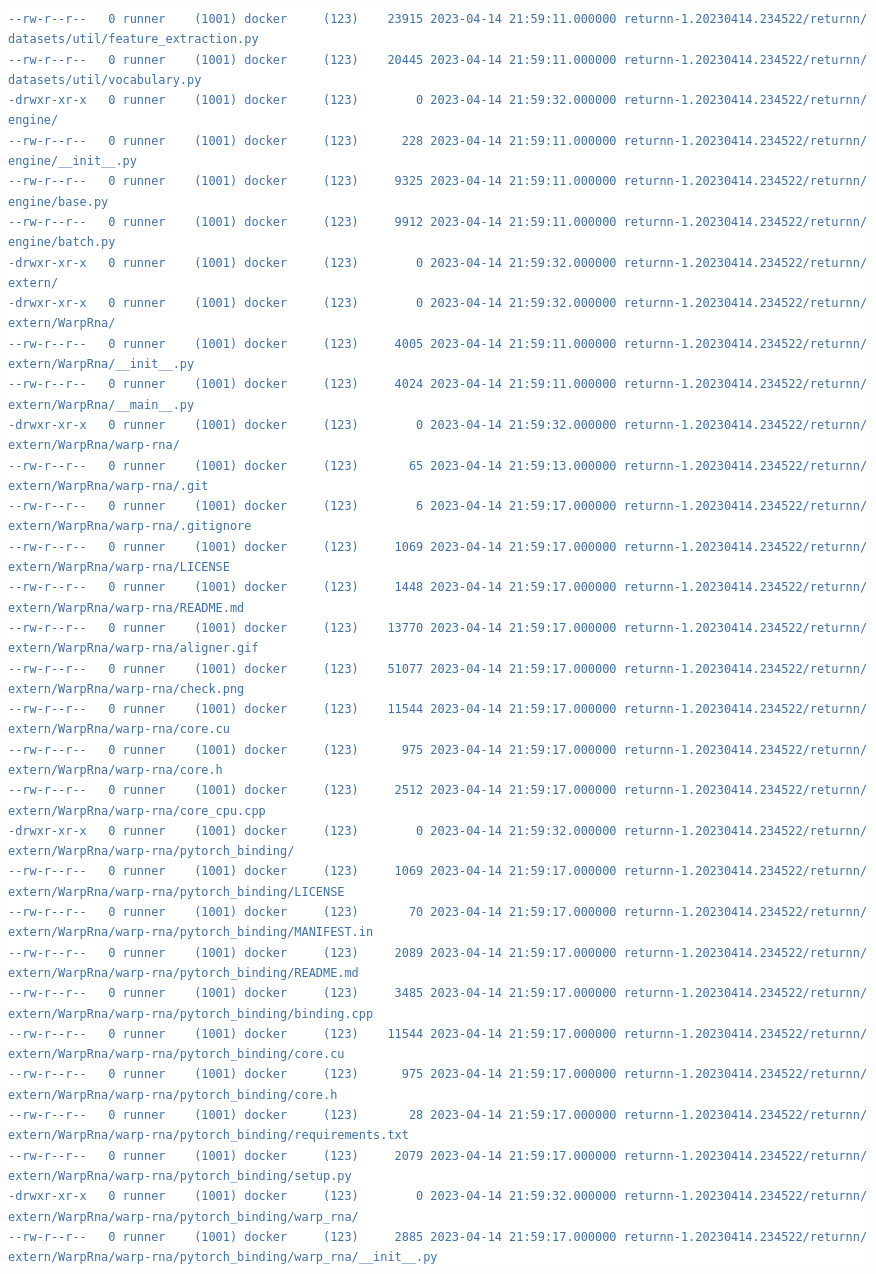 ```diff
--rw-r--r--   0 runner    (1001) docker     (123)    23915 2023-04-14 21:59:11.000000 returnn-1.20230414.234522/returnn/datasets/util/feature_extraction.py
--rw-r--r--   0 runner    (1001) docker     (123)    20445 2023-04-14 21:59:11.000000 returnn-1.20230414.234522/returnn/datasets/util/vocabulary.py
-drwxr-xr-x   0 runner    (1001) docker     (123)        0 2023-04-14 21:59:32.000000 returnn-1.20230414.234522/returnn/engine/
--rw-r--r--   0 runner    (1001) docker     (123)      228 2023-04-14 21:59:11.000000 returnn-1.20230414.234522/returnn/engine/__init__.py
--rw-r--r--   0 runner    (1001) docker     (123)     9325 2023-04-14 21:59:11.000000 returnn-1.20230414.234522/returnn/engine/base.py
--rw-r--r--   0 runner    (1001) docker     (123)     9912 2023-04-14 21:59:11.000000 returnn-1.20230414.234522/returnn/engine/batch.py
-drwxr-xr-x   0 runner    (1001) docker     (123)        0 2023-04-14 21:59:32.000000 returnn-1.20230414.234522/returnn/extern/
-drwxr-xr-x   0 runner    (1001) docker     (123)        0 2023-04-14 21:59:32.000000 returnn-1.20230414.234522/returnn/extern/WarpRna/
--rw-r--r--   0 runner    (1001) docker     (123)     4005 2023-04-14 21:59:11.000000 returnn-1.20230414.234522/returnn/extern/WarpRna/__init__.py
--rw-r--r--   0 runner    (1001) docker     (123)     4024 2023-04-14 21:59:11.000000 returnn-1.20230414.234522/returnn/extern/WarpRna/__main__.py
-drwxr-xr-x   0 runner    (1001) docker     (123)        0 2023-04-14 21:59:32.000000 returnn-1.20230414.234522/returnn/extern/WarpRna/warp-rna/
--rw-r--r--   0 runner    (1001) docker     (123)       65 2023-04-14 21:59:13.000000 returnn-1.20230414.234522/returnn/extern/WarpRna/warp-rna/.git
--rw-r--r--   0 runner    (1001) docker     (123)        6 2023-04-14 21:59:17.000000 returnn-1.20230414.234522/returnn/extern/WarpRna/warp-rna/.gitignore
--rw-r--r--   0 runner    (1001) docker     (123)     1069 2023-04-14 21:59:17.000000 returnn-1.20230414.234522/returnn/extern/WarpRna/warp-rna/LICENSE
--rw-r--r--   0 runner    (1001) docker     (123)     1448 2023-04-14 21:59:17.000000 returnn-1.20230414.234522/returnn/extern/WarpRna/warp-rna/README.md
--rw-r--r--   0 runner    (1001) docker     (123)    13770 2023-04-14 21:59:17.000000 returnn-1.20230414.234522/returnn/extern/WarpRna/warp-rna/aligner.gif
--rw-r--r--   0 runner    (1001) docker     (123)    51077 2023-04-14 21:59:17.000000 returnn-1.20230414.234522/returnn/extern/WarpRna/warp-rna/check.png
--rw-r--r--   0 runner    (1001) docker     (123)    11544 2023-04-14 21:59:17.000000 returnn-1.20230414.234522/returnn/extern/WarpRna/warp-rna/core.cu
--rw-r--r--   0 runner    (1001) docker     (123)      975 2023-04-14 21:59:17.000000 returnn-1.20230414.234522/returnn/extern/WarpRna/warp-rna/core.h
--rw-r--r--   0 runner    (1001) docker     (123)     2512 2023-04-14 21:59:17.000000 returnn-1.20230414.234522/returnn/extern/WarpRna/warp-rna/core_cpu.cpp
-drwxr-xr-x   0 runner    (1001) docker     (123)        0 2023-04-14 21:59:32.000000 returnn-1.20230414.234522/returnn/extern/WarpRna/warp-rna/pytorch_binding/
--rw-r--r--   0 runner    (1001) docker     (123)     1069 2023-04-14 21:59:17.000000 returnn-1.20230414.234522/returnn/extern/WarpRna/warp-rna/pytorch_binding/LICENSE
--rw-r--r--   0 runner    (1001) docker     (123)       70 2023-04-14 21:59:17.000000 returnn-1.20230414.234522/returnn/extern/WarpRna/warp-rna/pytorch_binding/MANIFEST.in
--rw-r--r--   0 runner    (1001) docker     (123)     2089 2023-04-14 21:59:17.000000 returnn-1.20230414.234522/returnn/extern/WarpRna/warp-rna/pytorch_binding/README.md
--rw-r--r--   0 runner    (1001) docker     (123)     3485 2023-04-14 21:59:17.000000 returnn-1.20230414.234522/returnn/extern/WarpRna/warp-rna/pytorch_binding/binding.cpp
--rw-r--r--   0 runner    (1001) docker     (123)    11544 2023-04-14 21:59:17.000000 returnn-1.20230414.234522/returnn/extern/WarpRna/warp-rna/pytorch_binding/core.cu
--rw-r--r--   0 runner    (1001) docker     (123)      975 2023-04-14 21:59:17.000000 returnn-1.20230414.234522/returnn/extern/WarpRna/warp-rna/pytorch_binding/core.h
--rw-r--r--   0 runner    (1001) docker     (123)       28 2023-04-14 21:59:17.000000 returnn-1.20230414.234522/returnn/extern/WarpRna/warp-rna/pytorch_binding/requirements.txt
--rw-r--r--   0 runner    (1001) docker     (123)     2079 2023-04-14 21:59:17.000000 returnn-1.20230414.234522/returnn/extern/WarpRna/warp-rna/pytorch_binding/setup.py
-drwxr-xr-x   0 runner    (1001) docker     (123)        0 2023-04-14 21:59:32.000000 returnn-1.20230414.234522/returnn/extern/WarpRna/warp-rna/pytorch_binding/warp_rna/
--rw-r--r--   0 runner    (1001) docker     (123)     2885 2023-04-14 21:59:17.000000 returnn-1.20230414.234522/returnn/extern/WarpRna/warp-rna/pytorch_binding/warp_rna/__init__.py
```